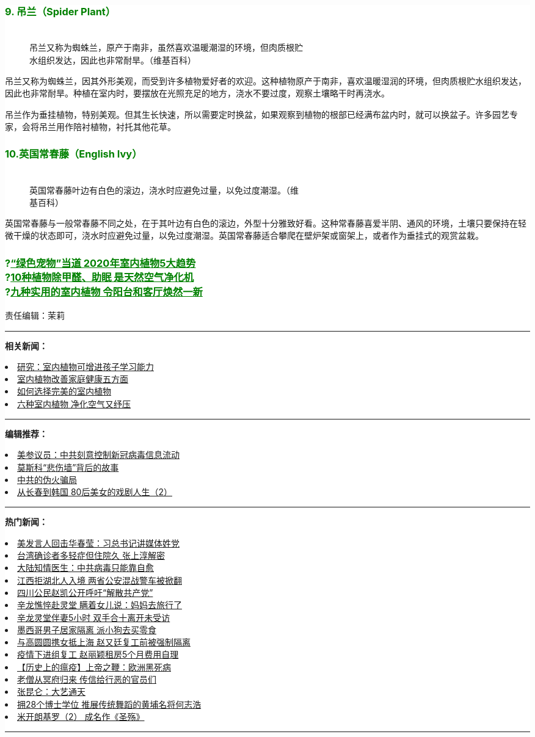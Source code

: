 <h3 class="p3"><span style="color: #008000;"><span class="s1">9. </span><span class="s2">吊兰（</span><span class="s1">Spider Plant</span><span class="s2">）</span></span></h3>
<figure id="attachment_11767101" style="width: 450px" class="wp-caption aligncenter"><ahref="https://i.epochtimes.com/assets/uploads/2020/01/ChlorophytumCapense.jpg"><img class="size-medium wp-image-11767101" src="https://i.epochtimes.com/assets/uploads/2020/01/ChlorophytumCapense-450x600.jpg" alt="" width="450" b="600" /></a><figcaption class="wp-caption-text">吊兰又称为蜘蛛兰，原产于南非，虽然喜欢温暖潮湿的环境，但肉质根贮水组织发达，因此也非常耐旱。（维基百科）</figcaption></figure>
<p class="p1"><span class="s1">吊兰又称为蜘蛛兰，因其外形美观，而受到许多植物爱好者的欢迎。这种植物原产于南非，喜欢温暖湿润的环境，但肉质根贮水组织发达，因此也非常耐旱。种植在室内时，要摆放在光照充足的地方，浇水不要过度，观察土壤略干时再浇水。</span></p>
<p class="p1"><span class="s1">吊兰作为垂挂植物，特别美观。但其生长快速，所以需要定时换盆，如果观察到植物的根部已经满布盆内时，就可以换盆子。许多园艺专家，会将吊兰用作陪衬植物，衬托其他花草。</span></p>
<h3 class="p3"><span style="color: #008000;"><span class="s1">10.</span><span class="s2">英国常春藤（</span><span class="s1">English Ivy</span><span class="s2">）</span></span></h3>
<figure id="attachment_11767116" style="width: 450px" class="wp-caption aligncenter"><ahref="https://i.epochtimes.com/assets/uploads/2020/01/Hedera_algeriensis_01.jpg"><img class="size-medium wp-image-11767116" src="https://i.epochtimes.com/assets/uploads/2020/01/Hedera_algeriensis_01-450x338.jpg" alt="" width="450" b="338" /></a><figcaption class="wp-caption-text">英国常春藤叶边有白色的滚边，浇水时应避免过量，以免过度潮湿。（维基百科）</figcaption></figure>
<p class="p1"><span class="s1">英国常春藤与一般常春藤不同之处，在于其叶边有白色的滚边，外型十分雅致好看。这种常春藤喜爱半阴、通风的环境，土壤只要保持在轻微干燥的状态即可，浇水时应避免过量，以免过度潮湿。英国常春藤适合攀爬在壁炉架或窗架上，或者作为垂挂式的观赏盆栽。</span></p>
<h3><span style="color: #008000;">?<a style="color: #008000;" href="/gb/19/12/26/n11746235.md#1" target="_blank" rel="noopener noreferrer">“绿色宠物”当道 2020年室内植物5大趋势</a></span><br />
<span style="color: #008000;"> ?<a style="color: #008000;" href="/gb/18/7/22/n10580628.md#1" target="_blank" rel="noopener noreferrer">10种植物除甲醛、助眠 是天然空气净化机</a></span><br />
<span style="color: #008000;"> ?<a style="color: #008000;" href="/gb/17/9/7/n9606716.md#1" target="_blank" rel="noopener noreferrer">九种实用的室内植物 令阳台和客厅焕然一新</a></span></h3>
<p class="p1">责任编辑：茉莉</p>
	
<hr>


<strong>相关新闻：</strong>
<li><a href="/gb/14/9/10/n4244843.md#1">研究：室内植物可增进孩子学习能力</a></li>
<li><a href="/gb/18/10/18/n10792474.md#1">室内植物改善家庭健康五方面</a></li>
<li><a href="/gb/18/12/20/n10922549.md#1">如何选择完美的室内植物</a></li>
<li><a href="/gb/19/10/30/n11622944.md#1">六种室内植物 净化空气又纾压</a></li>
<hr>


<strong>编辑推荐：</strong>
<li><a href="/gb/20/2/22/n11887949.md#1">美参议员：中共刻意控制新冠病毒信息流动</a></li>
<li><a href="/gb/17/12/23/n9986897.md#1" target="_blank">莫斯科“悲伤墙”背后的故事</a></li><li><a href="/gb/16/1/21/n4622075.md?dfh#1" target="_blank">中共的伪火骗局</a></li><li><a href="/gb/18/12/17/n10916777.md#1" target="_blank">从长春到韩国 80后美女的戏剧人生（2）</a></li>
<hr>

<strong>热门新闻：</strong>
<li><a href="/gb/20/3/26/n11977635.md#1">美发言人回击华春莹：习总书记讲媒体姓党</a></li>
<li><a href="/gb/20/3/26/n11977140.md#1">台湾确诊者多轻症但住院久 张上淳解密</a></li>
<li><a href="/gb/20/3/26/n11975414.md#1">大陆知情医生：中共病毒只能靠自愈</a></li>
<li><a href="/gb/20/3/27/n11980618.md#1">江西拒湖北人入境 两省公安混战警车被掀翻</a></li>
<li><a href="/gb/20/3/26/n11977926.md#1">四川公民赵凯公开呼吁“解散共产党”</a></li>
<li><a href="/gb/20/3/25/n11973180.md#1">辛龙憔悴赴灵堂 瞒着女儿说：妈妈去旅行了</a></li>
<li><a href="/gb/20/3/25/n11973870.md#1">辛龙灵堂伴妻5小时 双手合十离开未受访</a></li>
<li><a href="/gb/20/3/26/n11976245.md#1">墨西哥男子居家隔离 派小狗去买零食</a></li>
<li><a href="/gb/20/3/25/n11974278.md#1">与高圆圆携女抵上海 赵又廷复工前被强制隔离</a></li>
<li><a href="/gb/20/3/25/n11974983.md#1">疫情下进组复工 赵丽颖租房5个月费用自理</a></li>
<li><a href="/gb/20/2/27/n11900217.md#1">【历史上的瘟疫】上帝之鞭：欧洲黑死病</a></li>
<li><a href="/gb/20/3/24/n11970004.md#1">老僧从冥府归来 传信给行恶的官员们</a></li>
<li><a href="/gb/20/3/25/n11974130.md#1">张昆仑：大艺通天</a></li>
<li><a href="/gb/20/3/18/n11950234.md#1">拥28个博士学位 推展传统舞蹈的黄埔名将何志浩</a></li>
<li><a href="/gb/13/2/3/n3792263.md#1">米开朗基罗（2） 成名作《圣殇》</a></li>
<hr>
